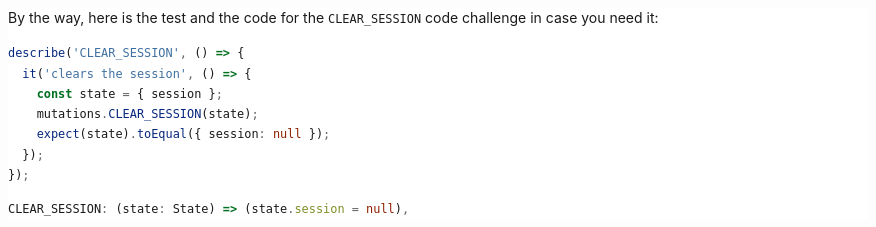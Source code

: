 By the way, here is the test and the code for the `CLEAR_SESSION` code challenge in case you need it:

```typescript
describe('CLEAR_SESSION', () => {
  it('clears the session', () => {
    const state = { session };
    mutations.CLEAR_SESSION(state);
    expect(state).toEqual({ session: null });
  });
});
```

```typescript
CLEAR_SESSION: (state: State) => (state.session = null),
```

